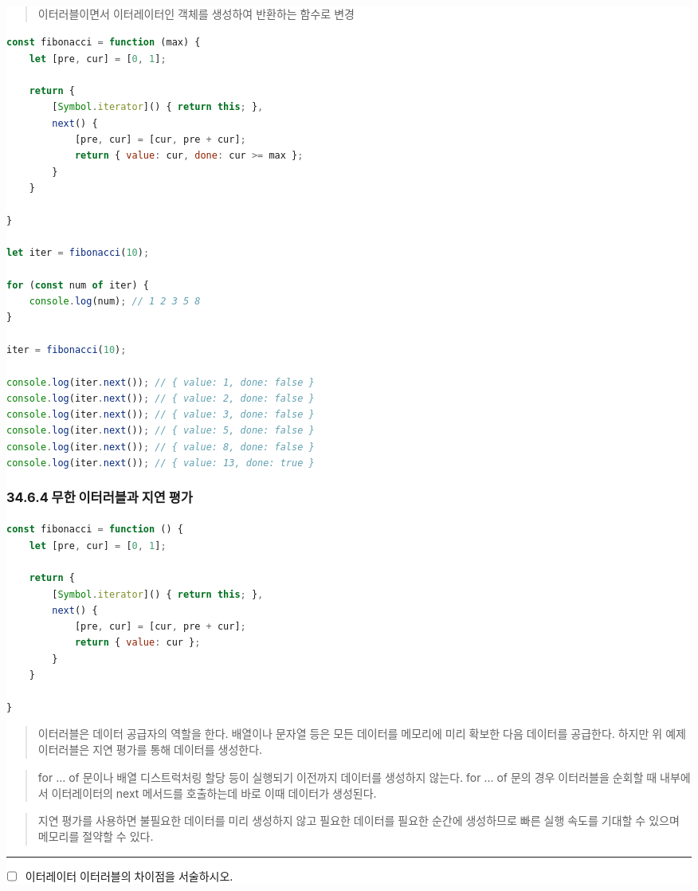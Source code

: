 > 이터러블이면서 이터레이터인 객체를 생성하여 반환하는 함수로 변경

```javascript
const fibonacci = function (max) {
    let [pre, cur] = [0, 1];
    
    return {
        [Symbol.iterator]() { return this; },
        next() {
            [pre, cur] = [cur, pre + cur];
            return { value: cur, done: cur >= max };
        }
    }
    
}

let iter = fibonacci(10);

for (const num of iter) {
    console.log(num); // 1 2 3 5 8
}

iter = fibonacci(10);

console.log(iter.next()); // { value: 1, done: false }
console.log(iter.next()); // { value: 2, done: false }
console.log(iter.next()); // { value: 3, done: false }
console.log(iter.next()); // { value: 5, done: false }
console.log(iter.next()); // { value: 8, done: false }
console.log(iter.next()); // { value: 13, done: true }
```

### 34.6.4 무한 이터러블과 지연 평가

```javascript
const fibonacci = function () {
    let [pre, cur] = [0, 1];
    
    return {
        [Symbol.iterator]() { return this; },
        next() {
            [pre, cur] = [cur, pre + cur];
            return { value: cur };
        }
    }
    
}
```

> 이터러블은 데이터 공급자의 역할을 한다. 배열이나 문자열 등은 모든 데이터를 메모리에 미리 확보한 다음 데이터를 공급한다.
> 하지만 위 예제 이터러블은 지연 평가를 통해 데이터를 생성한다.

> for ... of 문이나 배열 디스트럭처링 할당 등이 실행되기 이전까지 데이터를 생성하지 않는다. for ... of 문의 경우 이터러블을 순회할 때 내부에서 이터레이터의
> next 메서드를 호출하는데 바로 이때 데이터가 생성된다.

> 지연 평가를 사용하면 불필요한 데이터를 미리 생성하지 않고 필요한 데이터를 필요한 순간에 생성하므로 빠른 실행 속도를 기대할 수 있으며 메모리를 절약할 수 있다.

---

- [ ] 이터레이터 이터러블의 차이점을 서술하시오.